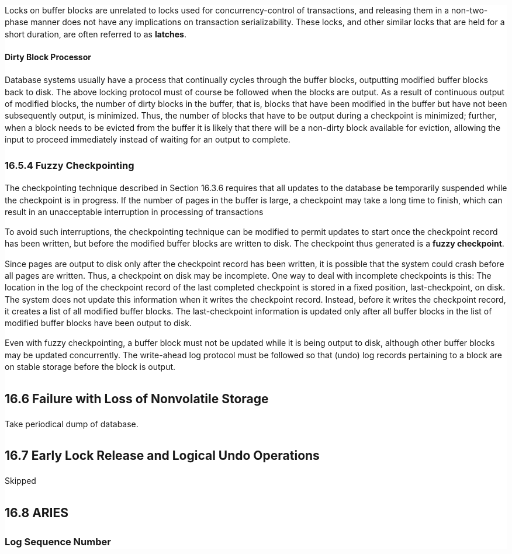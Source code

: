 Locks on buffer blocks are unrelated to locks used for concurrency-control of transactions, and releasing them in a non-two-phase manner does not have any implications on transaction serializability. These locks, and other similar locks that are held for a short duration, are often referred to as **latches**.

#### Dirty Block Processor

Database systems usually have a process that continually cycles through the buffer blocks, outputting modified buffer blocks back to disk. The above locking protocol must of course be followed when the blocks are output. As a result of continuous output of modified blocks, the number of dirty blocks in the buffer, that is, blocks that have been modified in the buffer but have not been subsequently output, is minimized. Thus, the number of blocks that have to be output during a checkpoint is minimized; further, when a block needs to be evicted from the buffer it is likely that there will be a non-dirty block available for eviction, allowing the input to proceed immediately instead of waiting for an output to complete.

### 16.5.4 Fuzzy Checkpointing

The checkpointing technique described in Section 16.3.6 requires that all updates to the database be temporarily suspended while the checkpoint is in progress. If the number of pages in the buffer is large, a checkpoint may take a long time to finish, which can result in an unacceptable interruption in processing of transactions

To avoid such interruptions, the checkpointing technique can be modified to permit updates to start once the checkpoint record has been written, but before the modified buffer blocks are written to disk. The checkpoint thus generated is a **fuzzy checkpoint**.

Since pages are output to disk only after the checkpoint record has been written, it is possible that the system could crash before all pages are written. Thus, a checkpoint on disk may be incomplete. One way to deal with incomplete checkpoints is this: The location in the log of the checkpoint record of the last completed checkpoint is stored in a fixed position, last-checkpoint, on disk. The system does not update this information when it writes the checkpoint record. Instead, before it writes the checkpoint record, it creates a list of all modified buffer blocks. The last-checkpoint information is updated only after all buffer blocks in the list of modified buffer blocks have been output to disk.

Even with fuzzy checkpointing, a buffer block must not be updated while it is being output to disk, although other buffer blocks may be updated concurrently. The write-ahead log protocol must be followed so that (undo) log records pertaining to a block are on stable storage before the block is output.

## 16.6 Failure with Loss of Nonvolatile Storage

Take periodical dump of database.

## 16.7 Early Lock Release and Logical Undo Operations
Skipped

## 16.8 ARIES

### Log Sequence Number
